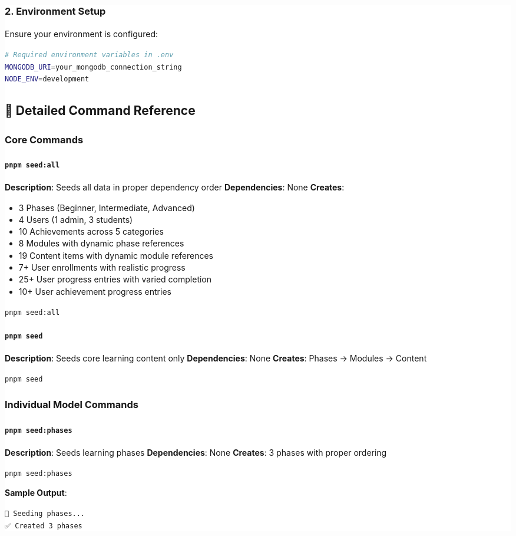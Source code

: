 ### 2. Environment Setup

Ensure your environment is configured:

```bash
# Required environment variables in .env
MONGODB_URI=your_mongodb_connection_string
NODE_ENV=development
```

## 🎯 Detailed Command Reference

### Core Commands

#### `pnpm seed:all`
**Description**: Seeds all data in proper dependency order
**Dependencies**: None
**Creates**:
- 3 Phases (Beginner, Intermediate, Advanced)
- 4 Users (1 admin, 3 students)
- 10 Achievements across 5 categories
- 8 Modules with dynamic phase references
- 19 Content items with dynamic module references
- 7+ User enrollments with realistic progress
- 25+ User progress entries with varied completion
- 10+ User achievement progress entries

```bash
pnpm seed:all
```

#### `pnpm seed`
**Description**: Seeds core learning content only
**Dependencies**: None
**Creates**: Phases → Modules → Content

```bash
pnpm seed
```

### Individual Model Commands

#### `pnpm seed:phases`
**Description**: Seeds learning phases
**Dependencies**: None
**Creates**: 3 phases with proper ordering

```bash
pnpm seed:phases
```

**Sample Output**:
```
🌱 Seeding phases...
✅ Created 3 phases
```
